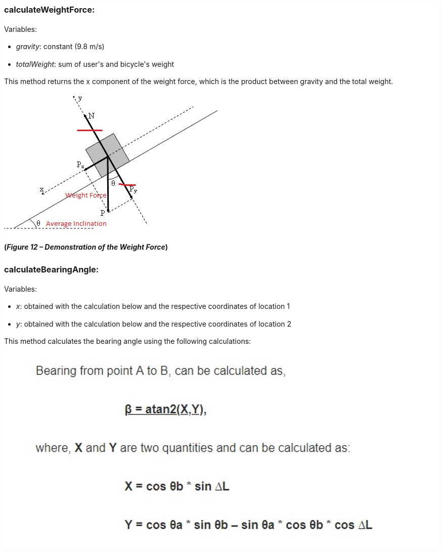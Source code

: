 

### calculateWeightForce: 

Variables: 

  - *gravity*: constant (9.8 m/s) 

  - *totalWeight*: sum of user's and bicycle's weight 

This method returns the x component of the weight force, which is the product between gravity and the total weight. 

 

![Figure 12 – Demonstration of the Weight Force](Pictures/fig12-demonstration-weight-force.jpg) 

**(*Figure 12 – Demonstration of the Weight Force*)** 

 

### calculateBearingAngle: 

Variables: 

  - *x*: obtained with the calculation below and the respective coordinates of location 1 

  - *y*: obtained with the calculation below and the respective coordinates of location 2 

This method calculates the bearing angle using the following calculations:

 

![Figure 13 – Demonstration of the Bearing Angle Calculations](Pictures/fig13-demonstration-bearing-angle-calculations.jpg) 
